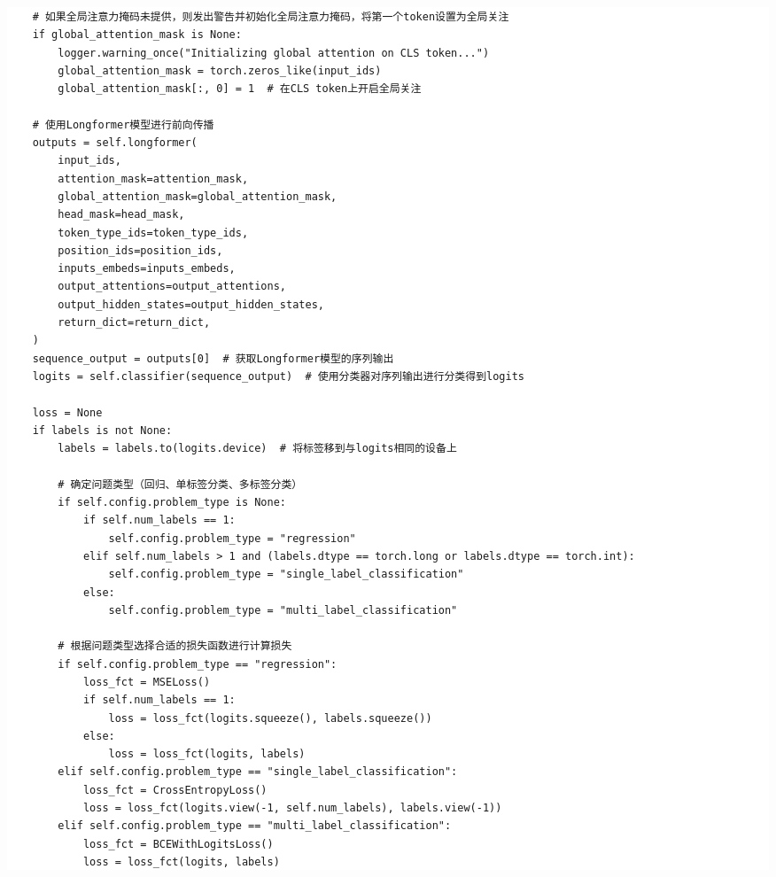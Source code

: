         # 如果全局注意力掩码未提供，则发出警告并初始化全局注意力掩码，将第一个token设置为全局关注
        if global_attention_mask is None:
            logger.warning_once("Initializing global attention on CLS token...")
            global_attention_mask = torch.zeros_like(input_ids)
            global_attention_mask[:, 0] = 1  # 在CLS token上开启全局关注

        # 使用Longformer模型进行前向传播
        outputs = self.longformer(
            input_ids,
            attention_mask=attention_mask,
            global_attention_mask=global_attention_mask,
            head_mask=head_mask,
            token_type_ids=token_type_ids,
            position_ids=position_ids,
            inputs_embeds=inputs_embeds,
            output_attentions=output_attentions,
            output_hidden_states=output_hidden_states,
            return_dict=return_dict,
        )
        sequence_output = outputs[0]  # 获取Longformer模型的序列输出
        logits = self.classifier(sequence_output)  # 使用分类器对序列输出进行分类得到logits

        loss = None
        if labels is not None:
            labels = labels.to(logits.device)  # 将标签移到与logits相同的设备上

            # 确定问题类型（回归、单标签分类、多标签分类）
            if self.config.problem_type is None:
                if self.num_labels == 1:
                    self.config.problem_type = "regression"
                elif self.num_labels > 1 and (labels.dtype == torch.long or labels.dtype == torch.int):
                    self.config.problem_type = "single_label_classification"
                else:
                    self.config.problem_type = "multi_label_classification"

            # 根据问题类型选择合适的损失函数进行计算损失
            if self.config.problem_type == "regression":
                loss_fct = MSELoss()
                if self.num_labels == 1:
                    loss = loss_fct(logits.squeeze(), labels.squeeze())
                else:
                    loss = loss_fct(logits, labels)
            elif self.config.problem_type == "single_label_classification":
                loss_fct = CrossEntropyLoss()
                loss = loss_fct(logits.view(-1, self.num_labels), labels.view(-1))
            elif self.config.problem_type == "multi_label_classification":
                loss_fct = BCEWithLogitsLoss()
                loss = loss_fct(logits, labels)
